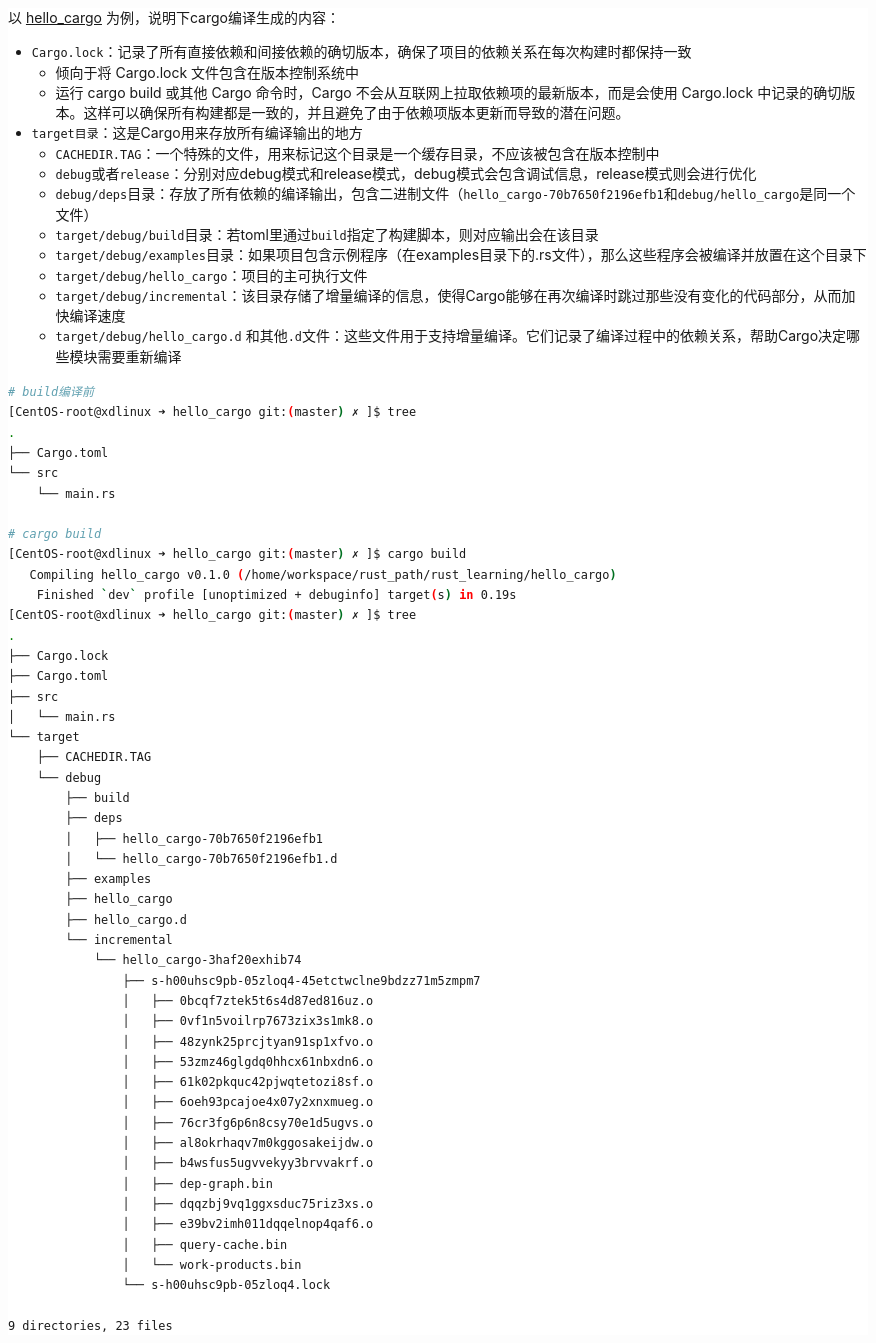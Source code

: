 以 [hello_cargo](https://github.com/xiaodongQ/rust_learning/tree/master/hello_cargo) 为例，说明下cargo编译生成的内容：

* `Cargo.lock`：记录了所有直接依赖和间接依赖的确切版本，确保了项目的依赖关系在每次构建时都保持一致
    * 倾向于将 Cargo.lock 文件包含在版本控制系统中
    * 运行 cargo build 或其他 Cargo 命令时，Cargo 不会从互联网上拉取依赖项的最新版本，而是会使用 Cargo.lock 中记录的确切版本。这样可以确保所有构建都是一致的，并且避免了由于依赖项版本更新而导致的潜在问题。
* `target目录`：这是Cargo用来存放所有编译输出的地方
    * `CACHEDIR.TAG`：一个特殊的文件，用来标记这个目录是一个缓存目录，不应该被包含在版本控制中
    * `debug`或者`release`：分别对应debug模式和release模式，debug模式会包含调试信息，release模式则会进行优化
    * `debug/deps`目录：存放了所有依赖的编译输出，包含二进制文件（`hello_cargo-70b7650f2196efb1`和`debug/hello_cargo`是同一个文件）
    * `target/debug/build`目录：若toml里通过`build`指定了构建脚本，则对应输出会在该目录
    * `target/debug/examples`目录：如果项目包含示例程序（在examples目录下的.rs文件），那么这些程序会被编译并放置在这个目录下
    * `target/debug/hello_cargo`：项目的主可执行文件
    * `target/debug/incremental`：该目录存储了增量编译的信息，使得Cargo能够在再次编译时跳过那些没有变化的代码部分，从而加快编译速度
    * `target/debug/hello_cargo.d` 和其他`.d`文件：这些文件用于支持增量编译。它们记录了编译过程中的依赖关系，帮助Cargo决定哪些模块需要重新编译

```sh
# build编译前
[CentOS-root@xdlinux ➜ hello_cargo git:(master) ✗ ]$ tree 
.
├── Cargo.toml
└── src
    └── main.rs

# cargo build
[CentOS-root@xdlinux ➜ hello_cargo git:(master) ✗ ]$ cargo build
   Compiling hello_cargo v0.1.0 (/home/workspace/rust_path/rust_learning/hello_cargo)
    Finished `dev` profile [unoptimized + debuginfo] target(s) in 0.19s
[CentOS-root@xdlinux ➜ hello_cargo git:(master) ✗ ]$ tree
.
├── Cargo.lock
├── Cargo.toml
├── src
│   └── main.rs
└── target
    ├── CACHEDIR.TAG
    └── debug
        ├── build
        ├── deps
        │   ├── hello_cargo-70b7650f2196efb1
        │   └── hello_cargo-70b7650f2196efb1.d
        ├── examples
        ├── hello_cargo
        ├── hello_cargo.d
        └── incremental
            └── hello_cargo-3haf20exhib74
                ├── s-h00uhsc9pb-05zloq4-45etctwclne9bdzz71m5zmpm7
                │   ├── 0bcqf7ztek5t6s4d87ed816uz.o
                │   ├── 0vf1n5voilrp7673zix3s1mk8.o
                │   ├── 48zynk25prcjtyan91sp1xfvo.o
                │   ├── 53zmz46glgdq0hhcx61nbxdn6.o
                │   ├── 61k02pkquc42pjwqtetozi8sf.o
                │   ├── 6oeh93pcajoe4x07y2xnxmueg.o
                │   ├── 76cr3fg6p6n8csy70e1d5ugvs.o
                │   ├── al8okrhaqv7m0kggosakeijdw.o
                │   ├── b4wsfus5ugvvekyy3brvvakrf.o
                │   ├── dep-graph.bin
                │   ├── dqqzbj9vq1ggxsduc75riz3xs.o
                │   ├── e39bv2imh011dqqelnop4qaf6.o
                │   ├── query-cache.bin
                │   └── work-products.bin
                └── s-h00uhsc9pb-05zloq4.lock

9 directories, 23 files
```